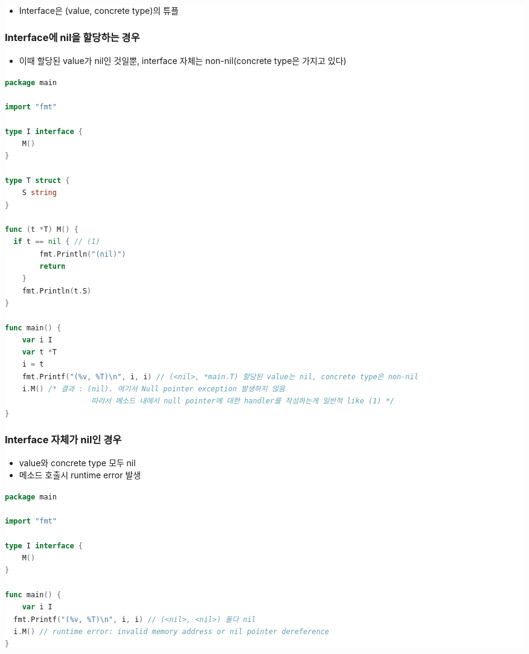 - Interface은 (value, concrete type)의 튜플

### Interface에 nil을 할당하는 경우

- 이때 할당된 value가 nil인 것일뿐, interface 자체는 non-nil(concrete type은 가지고 있다)

```go
package main

import "fmt"

type I interface {
	M()
}

type T struct {
	S string
}

func (t *T) M() {
  if t == nil { // (1) 
		fmt.Println("(nil)")
		return
	}
	fmt.Println(t.S)
}

func main() {
	var i I
	var t *T
	i = t
	fmt.Printf("(%v, %T)\n", i, i) // (<nil>, *main.T) 할당된 value는 nil, concrete type은 non-nil
	i.M() /* 결과 : (nil). 여기서 Null pointer exception 발생하지 않음
 					따라서 메소드 내에서 null pointer에 대한 handler를 작성하는게 일반적 like (1) */
}
```

### Interface 자체가 nil인 경우

- value와 concrete type 모두 nil
- 메소드 호출시 runtime error 발생

```go
package main

import "fmt"

type I interface {
	M()
}

func main() {
	var i I
  fmt.Printf("(%v, %T)\n", i, i) // (<nil>, <nil>) 둘다 nil
  i.M() // runtime error: invalid memory address or nil pointer dereference
}
```
